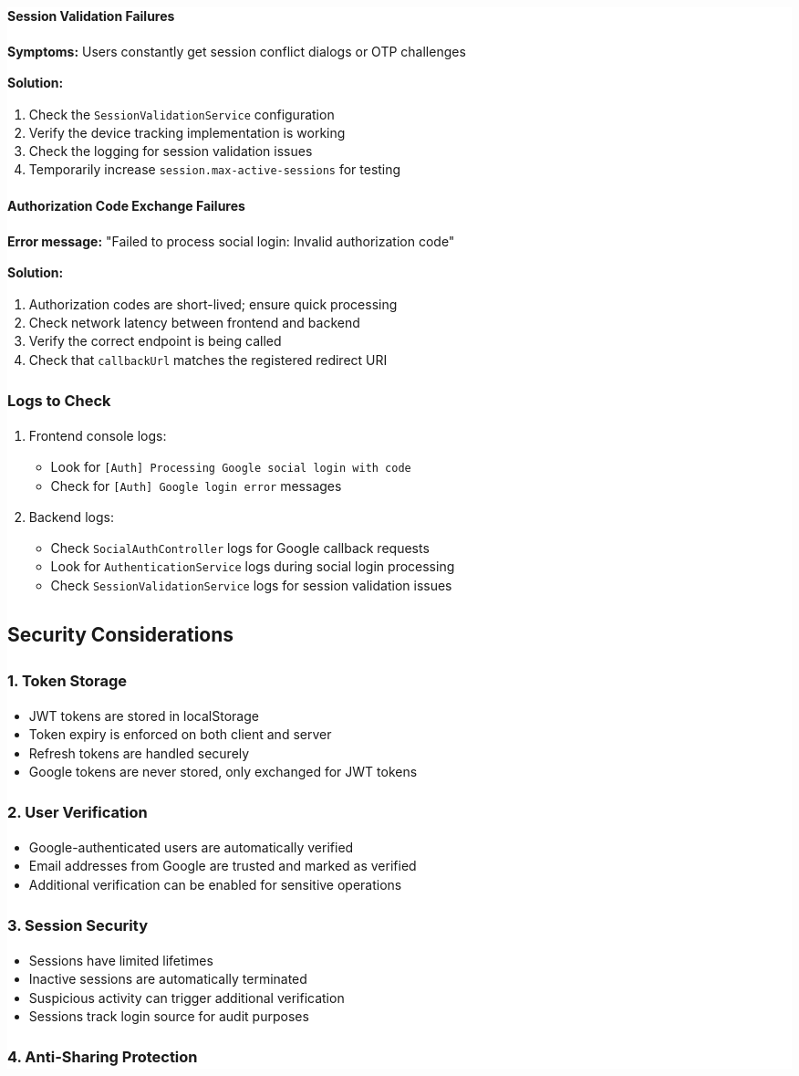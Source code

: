 #### Session Validation Failures

**Symptoms:** Users constantly get session conflict dialogs or OTP challenges

**Solution:**
1. Check the `SessionValidationService` configuration
2. Verify the device tracking implementation is working
3. Check the logging for session validation issues
4. Temporarily increase `session.max-active-sessions` for testing

#### Authorization Code Exchange Failures

**Error message:** "Failed to process social login: Invalid authorization code"

**Solution:**
1. Authorization codes are short-lived; ensure quick processing
2. Check network latency between frontend and backend
3. Verify the correct endpoint is being called
4. Check that `callbackUrl` matches the registered redirect URI

### Logs to Check

1. Frontend console logs:
   - Look for `[Auth] Processing Google social login with code`
   - Check for `[Auth] Google login error` messages

2. Backend logs:
   - Check `SocialAuthController` logs for Google callback requests
   - Look for `AuthenticationService` logs during social login processing
   - Check `SessionValidationService` logs for session validation issues

## Security Considerations

### 1. Token Storage

- JWT tokens are stored in localStorage
- Token expiry is enforced on both client and server
- Refresh tokens are handled securely
- Google tokens are never stored, only exchanged for JWT tokens

### 2. User Verification

- Google-authenticated users are automatically verified
- Email addresses from Google are trusted and marked as verified
- Additional verification can be enabled for sensitive operations

### 3. Session Security

- Sessions have limited lifetimes
- Inactive sessions are automatically terminated
- Suspicious activity can trigger additional verification
- Sessions track login source for audit purposes

### 4. Anti-Sharing Protection
